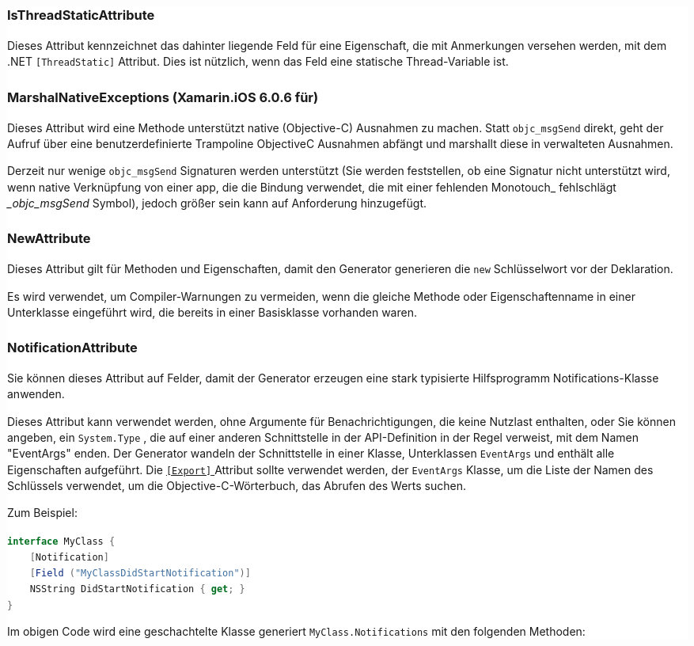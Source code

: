 <a name="IsThreadStaticAttribute" />

### <a name="isthreadstaticattribute"></a>IsThreadStaticAttribute

Dieses Attribut kennzeichnet das dahinter liegende Feld für eine Eigenschaft, die mit Anmerkungen versehen werden, mit dem .NET `[ThreadStatic]` Attribut. Dies ist nützlich, wenn das Feld eine statische Thread-Variable ist.

### <a name="marshalnativeexceptions-xamarinios-606"></a>MarshalNativeExceptions (Xamarin.iOS 6.0.6 für)

Dieses Attribut wird eine Methode unterstützt native (Objective-C) Ausnahmen zu machen.
Statt `objc_msgSend` direkt, geht der Aufruf über eine benutzerdefinierte Trampoline ObjectiveC Ausnahmen abfängt und marshallt diese in verwalteten Ausnahmen.

Derzeit nur wenige `objc_msgSend` Signaturen werden unterstützt (Sie werden feststellen, ob eine Signatur nicht unterstützt wird, wenn native Verknüpfung von einer app, die die Bindung verwendet, die mit einer fehlenden Monotouch_ fehlschlägt *_objc_msgSend* Symbol), jedoch größer sein kann auf Anforderung hinzugefügt.


### <a name="newattribute"></a>NewAttribute

Dieses Attribut gilt für Methoden und Eigenschaften, damit den Generator generieren die `new` Schlüsselwort vor der Deklaration.

Es wird verwendet, um Compiler-Warnungen zu vermeiden, wenn die gleiche Methode oder Eigenschaftenname in einer Unterklasse eingeführt wird, die bereits in einer Basisklasse vorhanden waren.

<a name="NotificationAttribute" />

### <a name="notificationattribute"></a>NotificationAttribute

Sie können dieses Attribut auf Felder, damit der Generator erzeugen eine stark typisierte Hilfsprogramm Notifications-Klasse anwenden.

Dieses Attribut kann verwendet werden, ohne Argumente für Benachrichtigungen, die keine Nutzlast enthalten, oder Sie können angeben, ein `System.Type` , die auf einer anderen Schnittstelle in der API-Definition in der Regel verweist, mit dem Namen "EventArgs" enden. Der Generator wandeln der Schnittstelle in einer Klasse, Unterklassen `EventArgs` und enthält alle Eigenschaften aufgeführt. Die [ `[Export]` ](#ExportAttribute) Attribut sollte verwendet werden, der `EventArgs` Klasse, um die Liste der Namen des Schlüssels verwendet, um die Objective-C-Wörterbuch, das Abrufen des Werts suchen.

Zum Beispiel:

```csharp
interface MyClass {
    [Notification]
    [Field ("MyClassDidStartNotification")]
    NSString DidStartNotification { get; }
}
```

Im obigen Code wird eine geschachtelte Klasse generiert `MyClass.Notifications` mit den folgenden Methoden:
